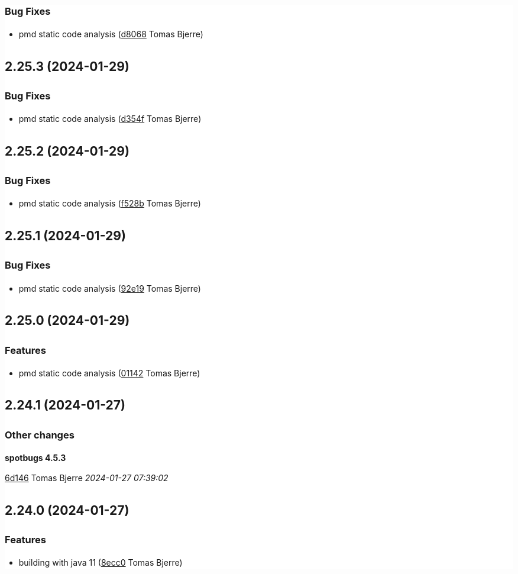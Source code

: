 ### Bug Fixes

-  pmd static code analysis ([d8068](https://github.com/tomasbjerre/gradle-scripts/commit/d8068dca05aac85) Tomas Bjerre)  

## 2.25.3 (2024-01-29)

### Bug Fixes

-  pmd static code analysis ([d354f](https://github.com/tomasbjerre/gradle-scripts/commit/d354f8d195b6dab) Tomas Bjerre)  

## 2.25.2 (2024-01-29)

### Bug Fixes

-  pmd static code analysis ([f528b](https://github.com/tomasbjerre/gradle-scripts/commit/f528bd91d2d6852) Tomas Bjerre)  

## 2.25.1 (2024-01-29)

### Bug Fixes

-  pmd static code analysis ([92e19](https://github.com/tomasbjerre/gradle-scripts/commit/92e19113272775b) Tomas Bjerre)  

## 2.25.0 (2024-01-29)

### Features

-  pmd static code analysis ([01142](https://github.com/tomasbjerre/gradle-scripts/commit/0114238a062563f) Tomas Bjerre)  

## 2.24.1 (2024-01-27)

### Other changes

**spotbugs 4.5.3**


[6d146](https://github.com/tomasbjerre/gradle-scripts/commit/6d146effe7d9727) Tomas Bjerre *2024-01-27 07:39:02*


## 2.24.0 (2024-01-27)

### Features

-  building with java 11 ([8ecc0](https://github.com/tomasbjerre/gradle-scripts/commit/8ecc0139d1b6b6a) Tomas Bjerre)  
